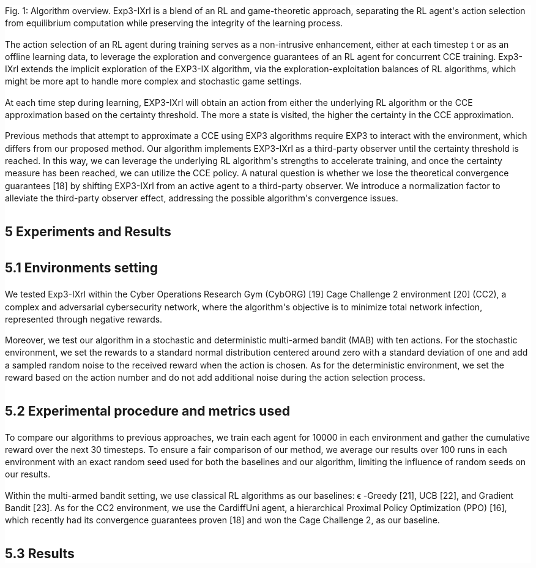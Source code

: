 Fig. 1: Algorithm overview. Exp3-IXrl is a blend of an RL and game-theoretic approach, separating the RL agent's action selection from equilibrium computation while preserving the integrity of the learning process.



The action selection of an RL agent during training serves as a non-intrusive enhancement, either at each timestep t or as an offline learning data, to leverage the exploration and convergence guarantees of an RL agent for concurrent CCE training. Exp3-IXrl extends the implicit exploration of the EXP3-IX algorithm, via the exploration-exploitation balances of RL algorithms, which might be more apt to handle more complex and stochastic game settings.

At each time step during learning, EXP3-IXrl will obtain an action from either the underlying RL algorithm or the CCE approximation based on the certainty threshold. The more a state is visited, the higher the certainty in the CCE approximation.

Previous methods that attempt to approximate a CCE using EXP3 algorithms require EXP3 to interact with the environment, which differs from our proposed method. Our algorithm implements EXP3-IXrl as a third-party observer until the certainty threshold is reached. In this way, we can leverage the underlying RL algorithm's strengths to accelerate training, and once the certainty measure has been reached, we can utilize the CCE policy. A natural question is whether we lose the theoretical convergence guarantees [18] by shifting EXP3-IXrl from an active agent to a third-party observer. We introduce a normalization factor to alleviate the third-party observer effect, addressing the possible algorithm's convergence issues.

## 5 Experiments and Results

## 5.1 Environments setting

We tested Exp3-IXrl within the Cyber Operations Research Gym (CybORG) [19] Cage Challenge 2 environment [20] (CC2), a complex and adversarial cybersecurity network, where the algorithm's objective is to minimize total network infection, represented through negative rewards.

Moreover, we test our algorithm in a stochastic and deterministic multi-armed bandit (MAB) with ten actions. For the stochastic environment, we set the rewards to a standard normal distribution centered around zero with a standard deviation of one and add a sampled random noise to the received reward when the action is chosen. As for the deterministic environment, we set the reward based on the action number and do not add additional noise during the action selection process.

## 5.2 Experimental procedure and metrics used

To compare our algorithms to previous approaches, we train each agent for 10000 in each environment and gather the cumulative reward over the next 30 timesteps. To ensure a fair comparison of our method, we average our results over 100 runs in each environment with an exact random seed used for both the baselines and our algorithm, limiting the influence of random seeds on our results.

Within the multi-armed bandit setting, we use classical RL algorithms as our baselines: ϵ -Greedy [21], UCB [22], and Gradient Bandit [23]. As for the CC2 environment, we use the CardiffUni agent, a hierarchical Proximal Policy Optimization (PPO) [16], which recently had its convergence guarantees proven [18] and won the Cage Challenge 2, as our baseline.

## 5.3 Results

